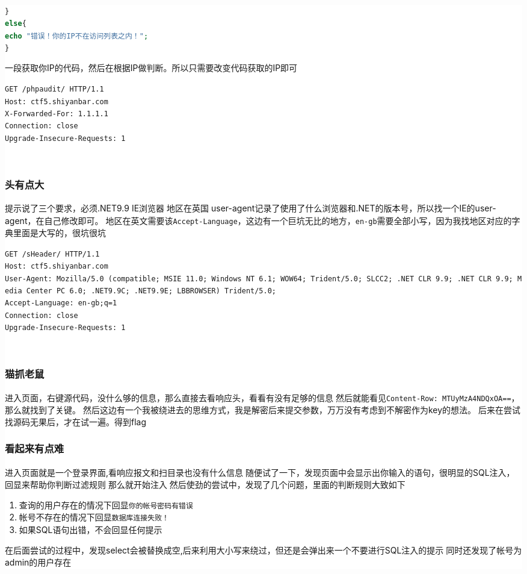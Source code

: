 ```php
}
else{
echo "错误！你的IP不在访问列表之内！";
}
```
一段获取你IP的代码，然后在根据IP做判断。所以只需要改变代码获取的IP即可
```http
GET /phpaudit/ HTTP/1.1
Host: ctf5.shiyanbar.com
X-Forwarded-For: 1.1.1.1
Connection: close
Upgrade-Insecure-Requests: 1
```



<br>

### 头有点大
提示说了三个要求，必须.NET9.9 IE浏览器 地区在英国
user-agent记录了使用了什么浏览器和.NET的版本号，所以找一个IE的user-agent，在自己修改即可。
地区在英文需要该`Accept-Language`，这边有一个巨坑无比的地方，`en-gb`需要全部小写，因为我找地区对应的字典里面是大写的，很坑很坑
```http
GET /sHeader/ HTTP/1.1
Host: ctf5.shiyanbar.com
User-Agent: Mozilla/5.0 (compatible; MSIE 11.0; Windows NT 6.1; WOW64; Trident/5.0; SLCC2; .NET CLR 9.9; .NET CLR 9.9; Media Center PC 6.0; .NET9.9C; .NET9.9E; LBBROWSER) Trident/5.0;
Accept-Language: en-gb;q=1
Connection: close
Upgrade-Insecure-Requests: 1
```
<br>

### 猫抓老鼠
进入页面，右键源代码，没什么够的信息，那么直接去看响应头，看看有没有足够的信息
然后就能看见`Content-Row: MTUyMzA4NDQxOA==`，那么就找到了关键。
然后这边有一个我被绕进去的思维方式，我是解密后来提交参数，万万没有考虑到不解密作为key的想法。
后来在尝试找源码无果后，才在试一遍。得到flag
<br>

### 看起来有点难
进入页面就是一个登录界面,看响应报文和扫目录也没有什么信息
随便试了一下，发现页面中会显示出你输入的语句，很明显的SQL注入，回显来帮助你判断过滤规则
那么就开始注入
然后使劲的尝试中，发现了几个问题，里面的判断规则大致如下
1. 查询的用户存在的情况下回显`你的帐号密码有错误`
2. 帐号不存在的情况下回显`数据库连接失败！`
3. 如果SQL语句出错，不会回显任何提示


在后面尝试的过程中，发现select会被替换成空,后来利用大小写来绕过，但还是会弹出来一个不要进行SQL注入的提示
同时还发现了帐号为admin的用户存在
